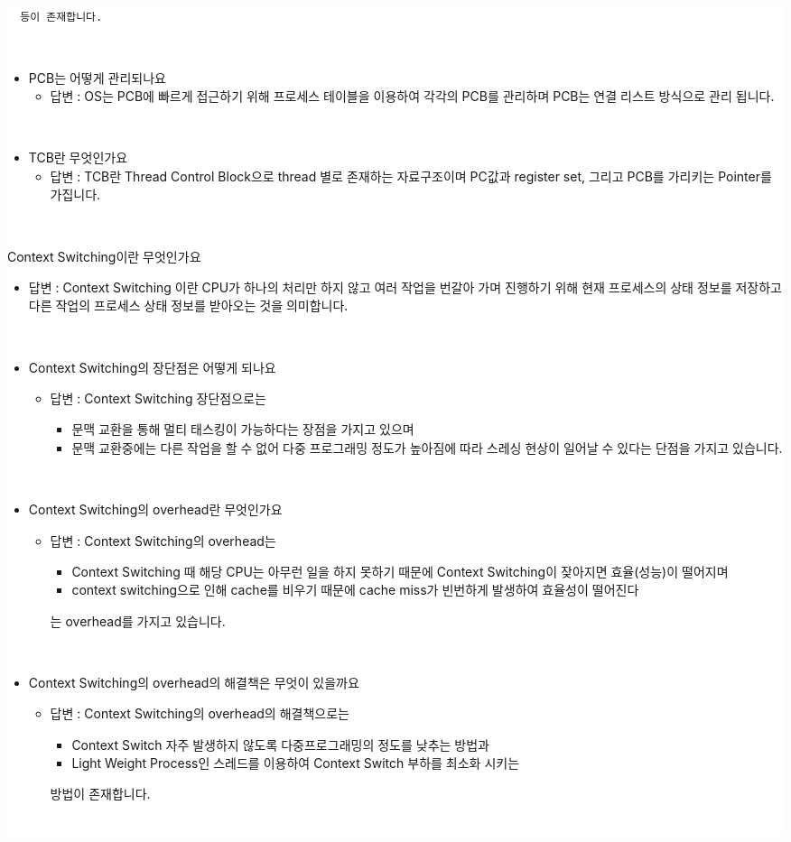     
      등이 존재합니다.

<br>

* PCB는 어떻게 관리되나요
  * 답변 : OS는 PCB에 빠르게 접근하기 위해 프로세스 테이블을 이용하여 각각의 PCB를 관리하며 PCB는 연결 리스트 방식으로 관리 됩니다.


<br>

* TCB란 무엇인가요
  * 답변 : TCB란 Thread Control Block으로 thread 별로 존재하는 자료구조이며 PC값과 register set, 그리고 PCB를 가리키는 Pointer를 가집니다.



<br>

Context Switching이란 무엇인가요
  * 답변 : Context Switching 이란 CPU가 하나의 처리만 하지 않고 여러 작업을 번갈아 가며 진행하기 위해 현재 프로세스의 상태 정보를 저장하고 다른 작업의 프로세스 상태 정보를 받아오는 것을 의미합니다.


<br>

* Context Switching의 장단점은 어떻게 되나요
  * 답변 : Context Switching 장단점으로는

    * 문맥 교환을 통해 멀티 태스킹이 가능하다는 장점을 가지고 있으며
    * 문맥 교환중에는 다른 작업을 할 수 없어 다중 프로그래밍 정도가 높아짐에 따라 스레싱 현상이 일어날 수 있다는 단점을 가지고 있습니다.

  
<br>

* Context Switching의 overhead란 무엇인가요
  * 답변 : Context Switching의 overhead는

    * Context Switching 때 해당 CPU는 아무런 일을 하지 못하기 때문에 Context Switching이 잦아지면 효율(성능)이 떨어지며
    * context switching으로 인해 cache를 비우기 때문에 cache miss가 빈번하게 발생하여 효율성이 떨어진다

    는 overhead를 가지고 있습니다.

<br>

* Context Switching의 overhead의 해결책은 무엇이 있을까요
  * 답변 : Context Switching의 overhead의 해결책으로는
    * Context Switch 자주 발생하지 않도록 다중프로그래밍의 정도를 낮추는 방법과
    * Light Weight Process인 스레드를 이용하여 Context Switch 부하를 최소화 시키는

    방법이 존재합니다.

<br>


